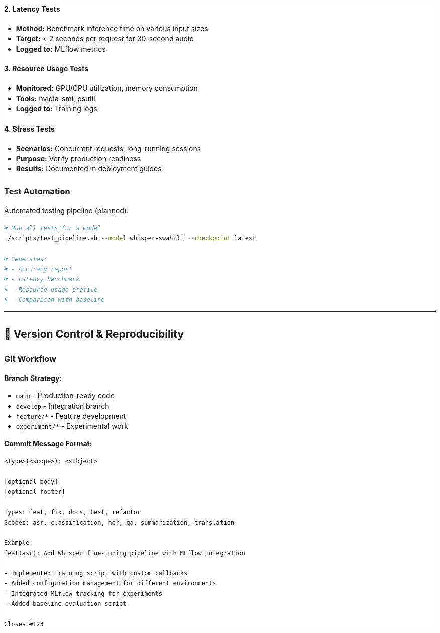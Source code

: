 #### 2. Latency Tests
- **Method:** Benchmark inference time on various input sizes
- **Target:** < 2 seconds per request for 30-second audio
- **Logged to:** MLflow metrics

#### 3. Resource Usage Tests
- **Monitored:** GPU/CPU utilization, memory consumption
- **Tools:** nvidia-smi, psutil
- **Logged to:** Training logs

#### 4. Stress Tests
- **Scenarios:** Concurrent requests, long-running sessions
- **Purpose:** Verify production readiness
- **Results:** Documented in deployment guides

### Test Automation

Automated testing pipeline (planned):
```bash
# Run all tests for a model
./scripts/test_pipeline.sh --model whisper-swahili --checkpoint latest

# Generates:
# - Accuracy report
# - Latency benchmark
# - Resource usage profile
# - Comparison with baseline
```

---

## 🔐 Version Control & Reproducibility

### Git Workflow

**Branch Strategy:**
- `main` - Production-ready code
- `develop` - Integration branch
- `feature/*` - Feature development
- `experiment/*` - Experimental work

**Commit Message Format:**
```
<type>(<scope>): <subject>

[optional body]
[optional footer]

Types: feat, fix, docs, test, refactor
Scopes: asr, classification, ner, qa, summarization, translation

Example:
feat(asr): Add Whisper fine-tuning pipeline with MLflow integration

- Implemented training script with custom callbacks
- Added configuration management for different environments
- Integrated MLflow tracking for experiments
- Added baseline evaluation script

Closes #123
```
